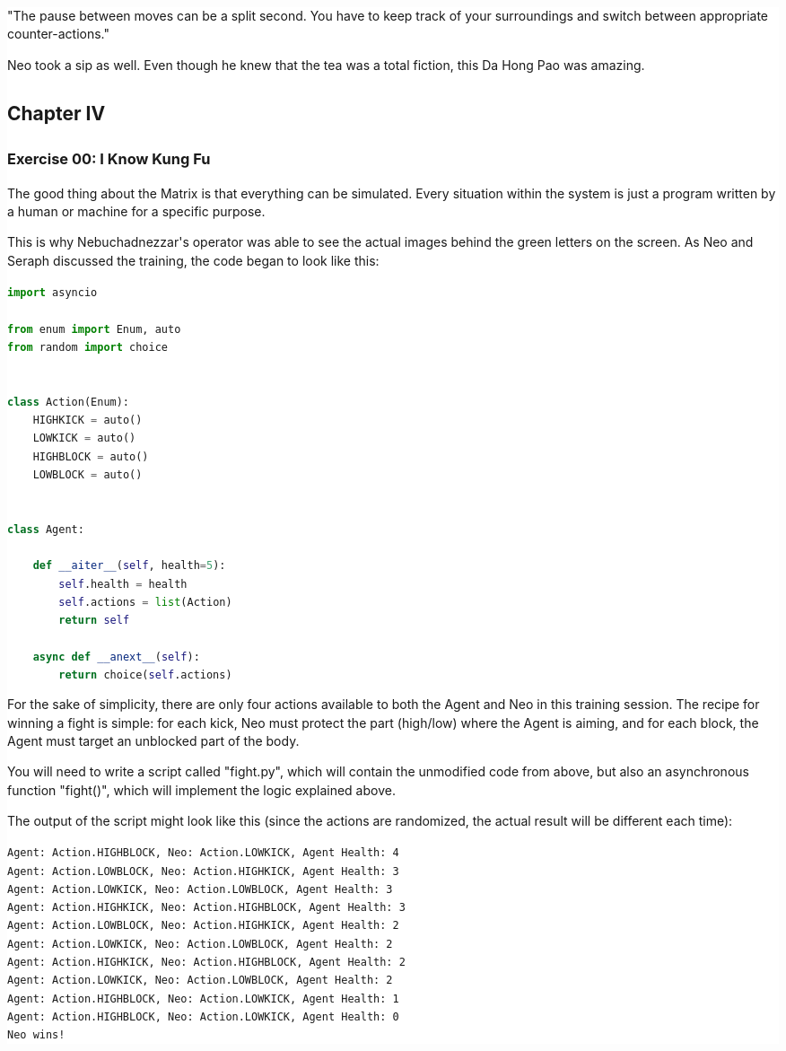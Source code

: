  "The pause between moves can be a split second. You have to keep track of your surroundings and switch between appropriate counter-actions."
 
Neo took a sip as well. Even though he knew that the tea was a total fiction, this Da Hong Pao was amazing.

## Chapter IV
### Exercise 00: I Know Kung Fu

The good thing about the Matrix is that everything can be simulated. Every situation within the system is just a program written by a human or machine for a specific purpose.

This is why Nebuchadnezzar's operator was able to see the actual images behind the green letters on the screen. As Neo and Seraph discussed the training, the code began to look like this:

```python
import asyncio

from enum import Enum, auto
from random import choice


class Action(Enum):
    HIGHKICK = auto()
    LOWKICK = auto()
    HIGHBLOCK = auto()
    LOWBLOCK = auto()


class Agent:

    def __aiter__(self, health=5):
        self.health = health
        self.actions = list(Action)
        return self

    async def __anext__(self):
        return choice(self.actions)
```

For the sake of simplicity, there are only four actions available to both the Agent and Neo in this training session. The recipe for winning a fight is simple: for each kick, Neo must protect the part (high/low) where the Agent is aiming, and for each block, the Agent must target an unblocked part of the body.

You will need to write a script called "fight.py", which will contain the unmodified code from above, but also an asynchronous function "fight()", which will implement the logic explained above.

The output of the script might look like this (since the actions are randomized, the actual result will be different each time):
 
```
Agent: Action.HIGHBLOCK, Neo: Action.LOWKICK, Agent Health: 4
Agent: Action.LOWBLOCK, Neo: Action.HIGHKICK, Agent Health: 3
Agent: Action.LOWKICK, Neo: Action.LOWBLOCK, Agent Health: 3
Agent: Action.HIGHKICK, Neo: Action.HIGHBLOCK, Agent Health: 3
Agent: Action.LOWBLOCK, Neo: Action.HIGHKICK, Agent Health: 2
Agent: Action.LOWKICK, Neo: Action.LOWBLOCK, Agent Health: 2
Agent: Action.HIGHKICK, Neo: Action.HIGHBLOCK, Agent Health: 2
Agent: Action.LOWKICK, Neo: Action.LOWBLOCK, Agent Health: 2
Agent: Action.HIGHBLOCK, Neo: Action.LOWKICK, Agent Health: 1
Agent: Action.HIGHBLOCK, Neo: Action.LOWKICK, Agent Health: 0
Neo wins!
```
